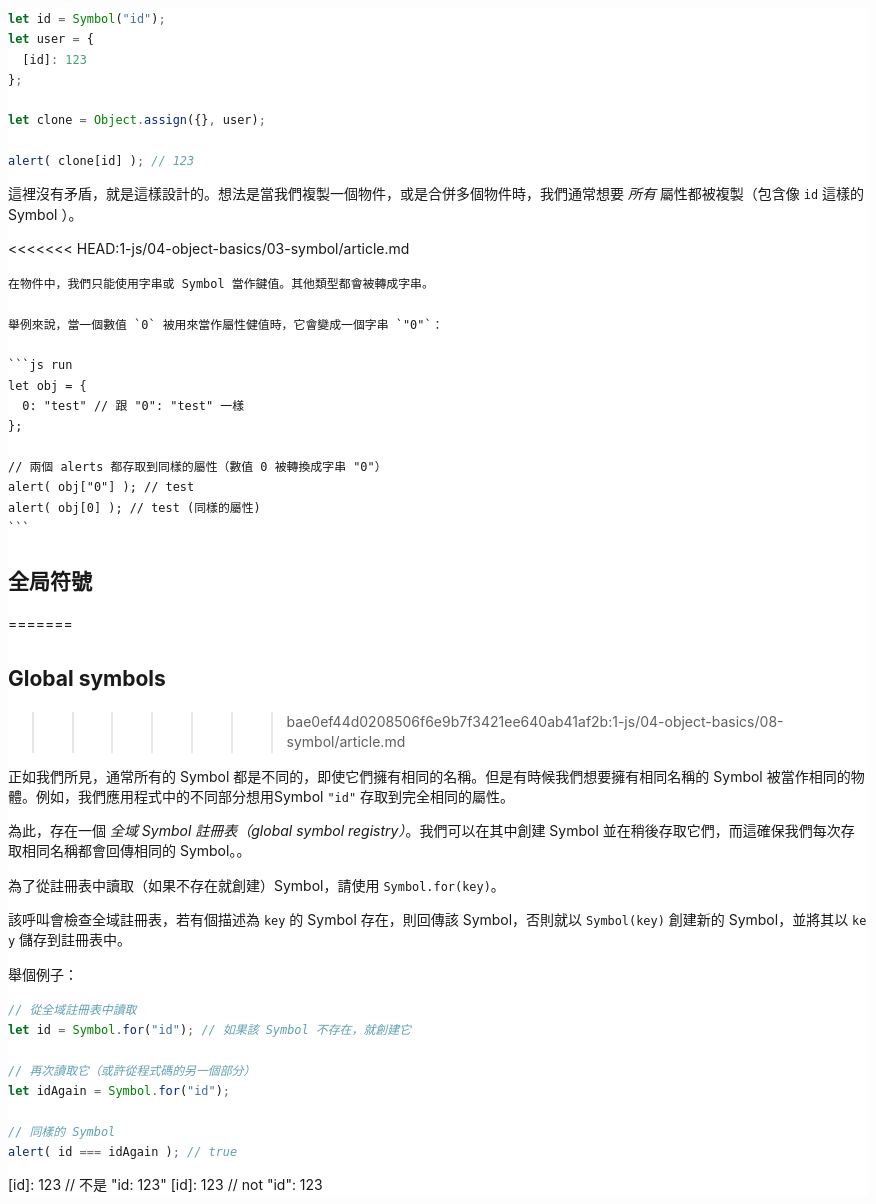
```js run
let id = Symbol("id");
let user = {
  [id]: 123
};

let clone = Object.assign({}, user);

alert( clone[id] ); // 123
```

這裡沒有矛盾，就是這樣設計的。想法是當我們複製一個物件，或是合併多個物件時，我們通常想要 *所有* 屬性都被複製（包含像 `id` 這樣的 Symbol ）。

<<<<<<< HEAD:1-js/04-object-basics/03-symbol/article.md
````smart header="其他類別的屬性鍵值會被強行轉換成字串"
在物件中，我們只能使用字串或 Symbol 當作鍵值。其他類型都會被轉成字串。

舉例來說，當一個數值 `0` 被用來當作屬性健值時，它會變成一個字串 `"0"`：

```js run
let obj = {
  0: "test" // 跟 "0": "test" 一樣
};

// 兩個 alerts 都存取到同樣的屬性（數值 0 被轉換成字串 "0"）
alert( obj["0"] ); // test
alert( obj[0] ); // test (同樣的屬性)
```
````

## 全局符號
=======
## Global symbols
>>>>>>> bae0ef44d0208506f6e9b7f3421ee640ab41af2b:1-js/04-object-basics/08-symbol/article.md

正如我們所見，通常所有的 Symbol 都是不同的，即使它們擁有相同的名稱。但是有時候我們想要擁有相同名稱的 Symbol 被當作相同的物體。例如，我們應用程式中的不同部分想用Symbol `"id"` 存取到完全相同的屬性。

為此，存在一個 *全域 Symbol 註冊表（global symbol registry）*。我們可以在其中創建 Symbol 並在稍後存取它們，而這確保我們每次存取相同名稱都會回傳相同的 Symbol。。

為了從註冊表中讀取（如果不存在就創建）Symbol，請使用 `Symbol.for(key)`。

該呼叫會檢查全域註冊表，若有個描述為 `key` 的 Symbol 存在，則回傳該 Symbol，否則就以 `Symbol(key)` 創建新的 Symbol，並將其以 `key` 儲存到註冊表中。

舉個例子：

```js run
// 從全域註冊表中讀取
let id = Symbol.for("id"); // 如果該 Symbol 不存在，就創建它

// 再次讀取它（或許從程式碼的另一個部分）
let idAgain = Symbol.for("id");

// 同樣的 Symbol
alert( id === idAgain ); // true
```


  [id]: 123 // 不是 "id: 123"
  [id]: 123 // not "id": 123